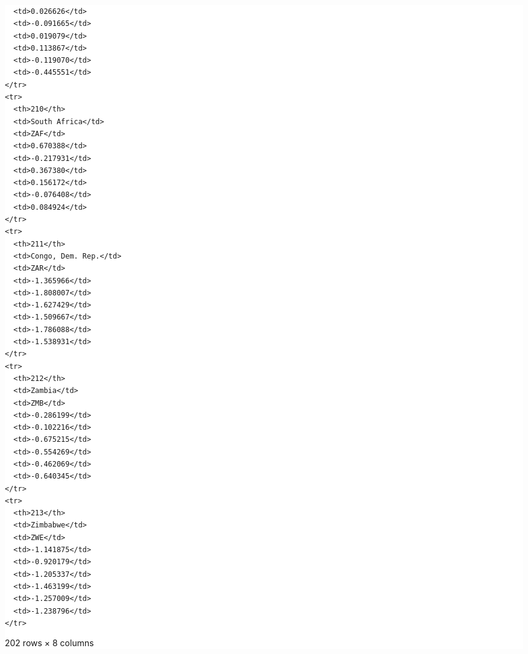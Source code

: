       <td>0.026626</td>
      <td>-0.091665</td>
      <td>0.019079</td>
      <td>0.113867</td>
      <td>-0.119070</td>
      <td>-0.445551</td>
    </tr>
    <tr>
      <th>210</th>
      <td>South Africa</td>
      <td>ZAF</td>
      <td>0.670388</td>
      <td>-0.217931</td>
      <td>0.367380</td>
      <td>0.156172</td>
      <td>-0.076408</td>
      <td>0.084924</td>
    </tr>
    <tr>
      <th>211</th>
      <td>Congo, Dem. Rep.</td>
      <td>ZAR</td>
      <td>-1.365966</td>
      <td>-1.808007</td>
      <td>-1.627429</td>
      <td>-1.509667</td>
      <td>-1.786088</td>
      <td>-1.538931</td>
    </tr>
    <tr>
      <th>212</th>
      <td>Zambia</td>
      <td>ZMB</td>
      <td>-0.286199</td>
      <td>-0.102216</td>
      <td>-0.675215</td>
      <td>-0.554269</td>
      <td>-0.462069</td>
      <td>-0.640345</td>
    </tr>
    <tr>
      <th>213</th>
      <td>Zimbabwe</td>
      <td>ZWE</td>
      <td>-1.141875</td>
      <td>-0.920179</td>
      <td>-1.205337</td>
      <td>-1.463199</td>
      <td>-1.257009</td>
      <td>-1.238796</td>
    </tr>
  </tbody>
</table>
<p>202 rows × 8 columns</p>
</div>
